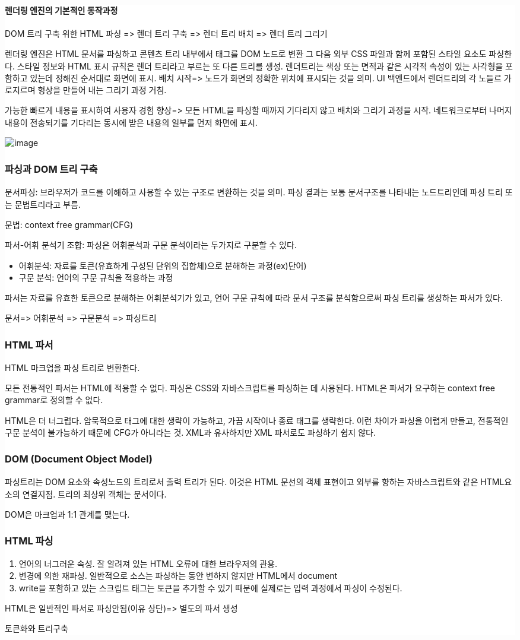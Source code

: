 #### 렌더링 엔진의 기본적인 동작과정

DOM 트리 구축 위한 HTML 파싱
=> 렌더 트리 구축 => 렌더 트리 배치 => 렌더 트리 그리기

렌더링 엔진은 HTML 문서를 파싱하고 콘텐츠 트리 내부에서 태그를 DOM 노드로 변환 그 다음 외부 CSS 파일과 함께 포함된 스타일 요소도 파싱한다. 스타일 정보와 HTML 표시 규칙은 렌더 트리라고 부르는 또 다른 트리를 생성.
렌더트리는 색상 또는 면적과 같은 시각적 속성이 있는 사각형을 포함하고 있는데 정해진 순서대로 화면에 표시.
배치 시작=> 노드가 화면의 정확한 위치에 표시되는 것을 의미. UI 백엔드에서 렌더트리의 각 노들르 가로지르며 형상을 만들어 내는 그리기 과정 거침.

가능한 빠르게 내용을 표시하여 사용자 경험 향상=> 모든 HTML을 파싱할 때까지 기다리지 않고 배치와 그리기 과정을 시작. 네트워크로부터 나머지 내용이 전송되기를 기다리는 동시에 받은 내용의 일부를 먼저 화면에 표시.

![image](https://user-images.githubusercontent.com/49175629/155923957-5260e87b-7e7e-4bd0-a5ee-84f65c0c467c.png)

### 파싱과 DOM 트리 구축

문서파싱: 브라우저가 코드를 이해하고 사용할 수 있는 구조로 변환하는 것을 의미. 파싱 결과는 보통 문서구조를 나타내는 노드트리인데 파싱 트리 또는 문법트리라고 부름.

문법: context free grammar(CFG)

파서-어휘 분석기 조합: 파싱은 어휘분석과 구문 분석이라는 두가지로 구분할 수 있다.

- 어휘분석: 자료를 토큰(유효하게 구성된 단위의 집합체)으로 분해하는 과정(ex)단어)
- 구문 분석: 언어의 구문 규칙을 적용하는 과정

파서는 자료를 유효한 토큰으로 분해하는 어휘분석기가 있고, 언어 구문 규칙에 따라 문서 구조를 분석함으로써 파싱 트리를 생성하는 파서가 있다.

문서=> 어휘분석 => 구문분석 => 파싱트리

### HTML 파서

HTML 마크업을 파싱 트리로 변환한다.

모든 전통적인 파서는 HTML에 적용할 수 없다. 파싱은 CSS와 자바스크립트를 파싱하는 데 사용된다.
HTML은 파서가 요구하는 context free grammar로 정의할 수 없다.

HTML은 더 너그럽다. 암묵적으로 태그에 대한 생략이 가능하고, 가끔 시작이나 종료 태그를 생략한다. 이런 차이가 파싱을 어렵게 만들고, 전통적인 구문 분석이 불가능하기 때문에 CFG가 아니라는 것. XML과 유사하지만 XML 파서로도 파싱하기 쉽지 않다.

### DOM (Document Object Model)

파싱트리는 DOM 요소와 속성노드의 트리로서 출력 트리가 된다. 이것은 HTML 문선의 객체 표현이고 외부를 향하는 자바스크립트와 같은 HTML요소의 연결지점. 트리의 최상위 객체는 문서이다.

DOM은 마크업과 1:1 관계를 맺는다.

### HTML 파싱

1. 언어의 너그러운 속성.
   잘 알려져 있는 HTML 오류에 대한 브라우저의 관용.
2. 변경에 의한 재파싱. 일반적으로 소스는 파싱하는 동안 변하지 않지만 HTML에서 document
3. write을 포함하고 있는 스크립트 태그는 토큰을 추가할 수 있기 때문에 실제로는 입력 과정에서 파싱이 수정된다.

HTML은 일반적인 파서로 파싱안됨(이유 상단)=> 별도의 파서 생성

토큰화와 트리구축
